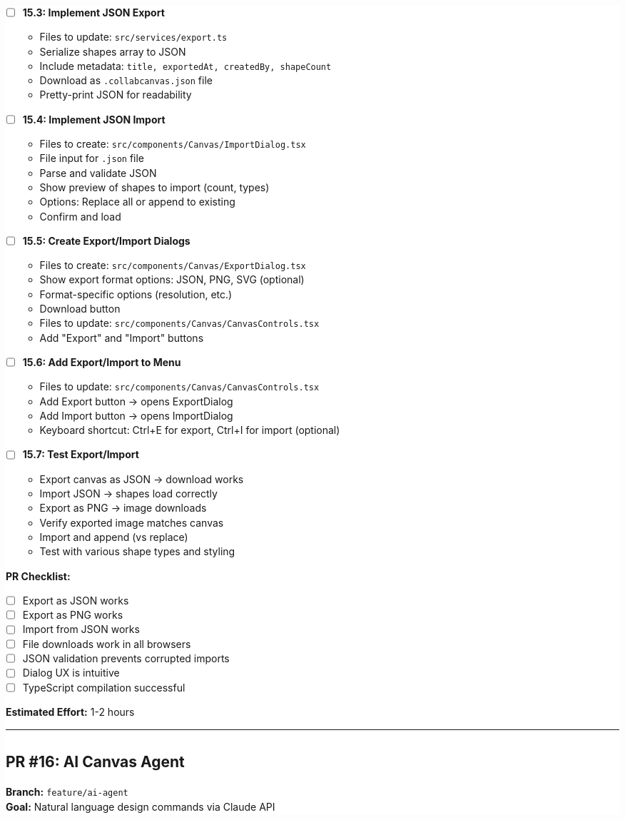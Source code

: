 - [ ] **15.3: Implement JSON Export**
  - Files to update: `src/services/export.ts`
  - Serialize shapes array to JSON
  - Include metadata: `title, exportedAt, createdBy, shapeCount`
  - Download as `.collabcanvas.json` file
  - Pretty-print JSON for readability

- [ ] **15.4: Implement JSON Import**
  - Files to create: `src/components/Canvas/ImportDialog.tsx`
  - File input for `.json` file
  - Parse and validate JSON
  - Show preview of shapes to import (count, types)
  - Options: Replace all or append to existing
  - Confirm and load

- [ ] **15.5: Create Export/Import Dialogs**
  - Files to create: `src/components/Canvas/ExportDialog.tsx`
  - Show export format options: JSON, PNG, SVG (optional)
  - Format-specific options (resolution, etc.)
  - Download button
  - Files to update: `src/components/Canvas/CanvasControls.tsx`
  - Add "Export" and "Import" buttons

- [ ] **15.6: Add Export/Import to Menu**
  - Files to update: `src/components/Canvas/CanvasControls.tsx`
  - Add Export button → opens ExportDialog
  - Add Import button → opens ImportDialog
  - Keyboard shortcut: Ctrl+E for export, Ctrl+I for import (optional)

- [ ] **15.7: Test Export/Import**
  - Export canvas as JSON → download works
  - Import JSON → shapes load correctly
  - Export as PNG → image downloads
  - Verify exported image matches canvas
  - Import and append (vs replace)
  - Test with various shape types and styling

**PR Checklist:**
- [ ] Export as JSON works
- [ ] Export as PNG works
- [ ] Import from JSON works
- [ ] File downloads work in all browsers
- [ ] JSON validation prevents corrupted imports
- [ ] Dialog UX is intuitive
- [ ] TypeScript compilation successful

**Estimated Effort:** 1-2 hours

---

## PR #16: AI Canvas Agent

**Branch:** `feature/ai-agent`  
**Goal:** Natural language design commands via Claude API

